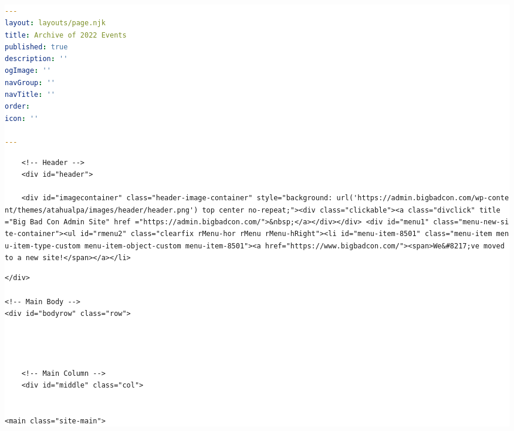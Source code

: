 ```yaml
---
layout: layouts/page.njk
title: Archive of 2022 Events
published: true
description: ''
ogImage: ''
navGroup: ''
navTitle: ''
order: 
icon: ''

---
```


<!doctype html>
<html lang="en-US">
<head>
</head>
<body class="page-template-default page page-id-6 page-parent logged-in admin-bar no-customize-support">
<div id="wrapper">
<div id="container">
	<div class="row">

		<!-- Header -->
		<div id="header">

		<div id="imagecontainer" class="header-image-container" style="background: url('https://admin.bigbadcon.com/wp-content/themes/atahualpa/images/header/header.png') top center no-repeat;"><div class="clickable"><a class="divclick" title="Big Bad Con Admin Site" href ="https://admin.bigbadcon.com/">&nbsp;</a></div></div> <div id="menu1" class="menu-new-site-container"><ul id="rmenu2" class="clearfix rMenu-hor rMenu rMenu-hRight"><li id="menu-item-8501" class="menu-item menu-item-type-custom menu-item-object-custom menu-item-8501"><a href="https://www.bigbadcon.com/"><span>We&#8217;ve moved to a new site!</span></a></li>
</ul></div>
		</div>
		<!-- / Header -->

	</div>

	<!-- Main Body -->
	<div id="bodyrow" class="row">

		
		

		<!-- Main Column -->
		<div id="middle" class="col">


	<main class="site-main">
		
	

	
		
<div class="post post-6 page type-page status-publish hentry odd" id="post-6">
